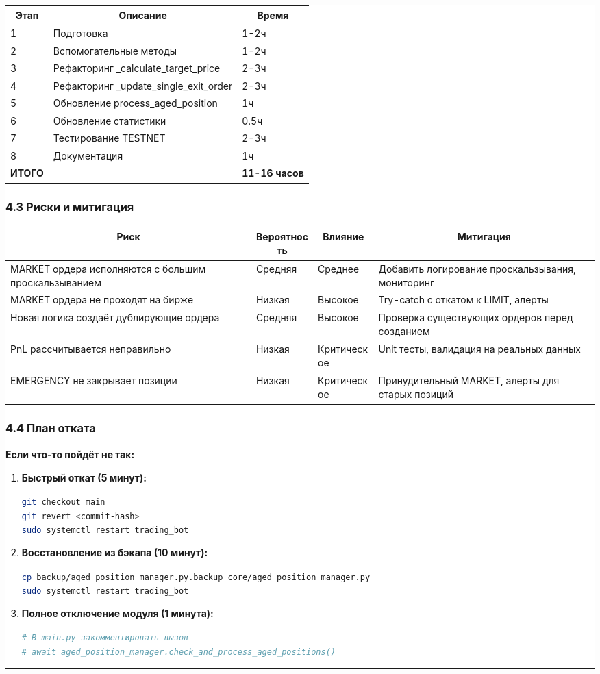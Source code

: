 | Этап | Описание | Время |
|------|----------|-------|
| 1 | Подготовка | 1-2ч |
| 2 | Вспомогательные методы | 1-2ч |
| 3 | Рефакторинг _calculate_target_price | 2-3ч |
| 4 | Рефакторинг _update_single_exit_order | 2-3ч |
| 5 | Обновление process_aged_position | 1ч |
| 6 | Обновление статистики | 0.5ч |
| 7 | Тестирование TESTNET | 2-3ч |
| 8 | Документация | 1ч |
| **ИТОГО** | | **11-16 часов** |

### 4.3 Риски и митигация

| Риск | Вероятность | Влияние | Митигация |
|------|-------------|---------|-----------|
| MARKET ордера исполняются с большим проскальзыванием | Средняя | Среднее | Добавить логирование проскальзывания, мониторинг |
| MARKET ордера не проходят на бирже | Низкая | Высокое | Try-catch с откатом к LIMIT, алерты |
| Новая логика создаёт дублирующие ордера | Средняя | Высокое | Проверка существующих ордеров перед созданием |
| PnL рассчитывается неправильно | Низкая | Критическое | Unit тесты, валидация на реальных данных |
| EMERGENCY не закрывает позиции | Низкая | Критическое | Принудительный MARKET, алерты для старых позиций |

### 4.4 План отката

**Если что-то пойдёт не так:**

1. **Быстрый откат (5 минут):**
   ```bash
   git checkout main
   git revert <commit-hash>
   sudo systemctl restart trading_bot
   ```

2. **Восстановление из бэкапа (10 минут):**
   ```bash
   cp backup/aged_position_manager.py.backup core/aged_position_manager.py
   sudo systemctl restart trading_bot
   ```

3. **Полное отключение модуля (1 минута):**
   ```bash
   # В main.py закомментировать вызов
   # await aged_position_manager.check_and_process_aged_positions()
   ```

---